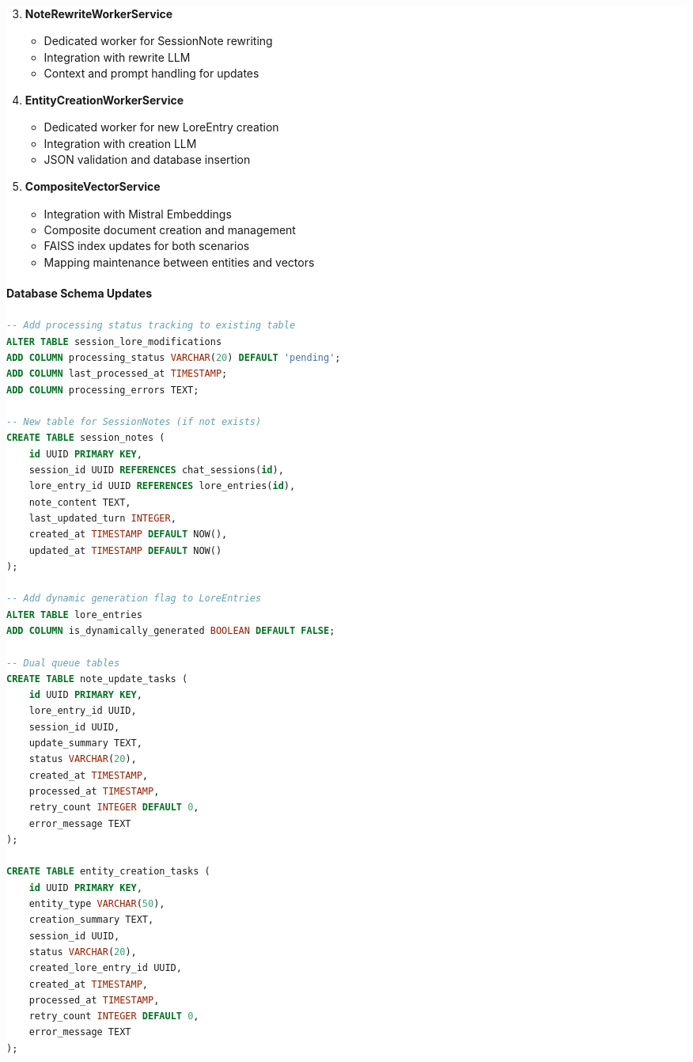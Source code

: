 3. **NoteRewriteWorkerService**
   - Dedicated worker for SessionNote rewriting
   - Integration with rewrite LLM
   - Context and prompt handling for updates

4. **EntityCreationWorkerService**
   - Dedicated worker for new LoreEntry creation
   - Integration with creation LLM
   - JSON validation and database insertion

5. **CompositeVectorService**
   - Integration with Mistral Embeddings
   - Composite document creation and management
   - FAISS index updates for both scenarios
   - Mapping maintenance between entities and vectors

#### Database Schema Updates
```sql
-- Add processing status tracking to existing table
ALTER TABLE session_lore_modifications 
ADD COLUMN processing_status VARCHAR(20) DEFAULT 'pending';
ADD COLUMN last_processed_at TIMESTAMP;
ADD COLUMN processing_errors TEXT;

-- New table for SessionNotes (if not exists)
CREATE TABLE session_notes (
    id UUID PRIMARY KEY,
    session_id UUID REFERENCES chat_sessions(id),
    lore_entry_id UUID REFERENCES lore_entries(id),
    note_content TEXT,
    last_updated_turn INTEGER,
    created_at TIMESTAMP DEFAULT NOW(),
    updated_at TIMESTAMP DEFAULT NOW()
);

-- Add dynamic generation flag to LoreEntries
ALTER TABLE lore_entries 
ADD COLUMN is_dynamically_generated BOOLEAN DEFAULT FALSE;

-- Dual queue tables
CREATE TABLE note_update_tasks (
    id UUID PRIMARY KEY,
    lore_entry_id UUID,
    session_id UUID,
    update_summary TEXT,
    status VARCHAR(20),
    created_at TIMESTAMP,
    processed_at TIMESTAMP,
    retry_count INTEGER DEFAULT 0,
    error_message TEXT
);

CREATE TABLE entity_creation_tasks (
    id UUID PRIMARY KEY,
    entity_type VARCHAR(50),
    creation_summary TEXT,
    session_id UUID,
    status VARCHAR(20),
    created_lore_entry_id UUID,
    created_at TIMESTAMP,
    processed_at TIMESTAMP,
    retry_count INTEGER DEFAULT 0,
    error_message TEXT
);
```